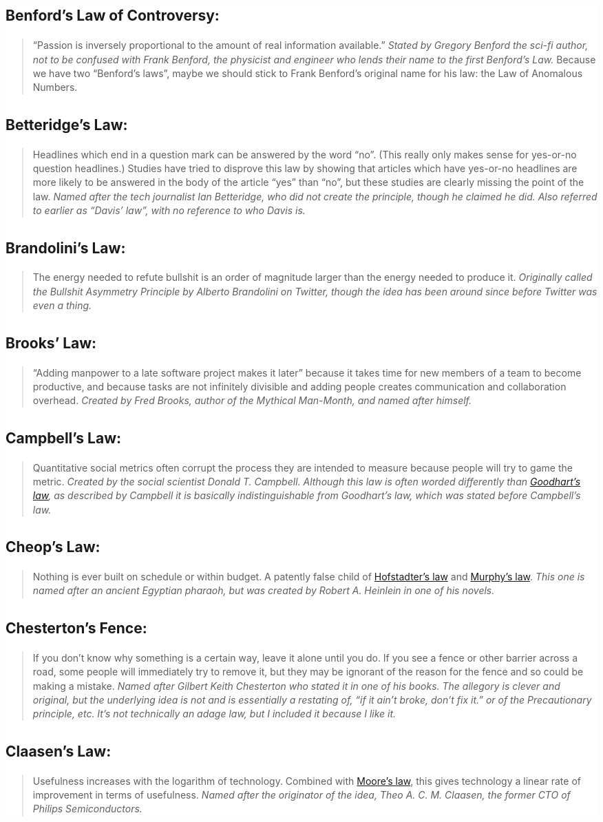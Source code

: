 ## Benford’s Law of Controversy:
> “Passion is inversely proportional to the amount of real information available.” _Stated by Gregory Benford the sci-fi author, not to be confused with Frank Benford, the physicist and engineer who lends their name to the first Benford’s Law._ Because we have two “Benford’s laws”, maybe we should stick to Frank Benford’s original name for his law: the Law of Anomalous Numbers.
  
## Betteridge’s Law:
> Headlines which end in a question mark can be answered by the word “no”. (This really only makes sense for yes-or-no question headlines.) Studies have tried to disprove this law by showing that articles which have yes-or-no headlines are more likely to be answered in the body of the article “yes” than “no”, but these studies are clearly missing the point of the law. _Named after the tech journalist Ian Betteridge, who did not create the principle, though he claimed he did. Also referred to earlier as “Davis’ law”, with no reference to who Davis is._
  
## Brandolini’s Law:
> The energy needed to refute bullshit is an order of magnitude larger than the energy needed to produce it. _Originally called the Bullshit Asymmetry Principle by Alberto Brandolini on Twitter, though the idea has been around since before Twitter was even a thing._
  
## Brooks’ Law:
> “Adding manpower to a late software project makes it later” because it takes time for new members of a team to become productive, and because tasks are not infinitely divisible and adding people creates communication and collaboration overhead. _Created by Fred Brooks, author of the Mythical Man-Month, and named after himself._
  
## Campbell’s Law:
> Quantitative social metrics often corrupt the process they are intended to measure because people will try to game the metric. _Created by the social scientist Donald T. Campbell. Although this law is often worded differently than [Goodhart’s law](#goodharts-law), as described by Campbell it is basically indistinguishable from Goodhart’s law, which was stated before Campbell’s law._
  
## Cheop’s Law:
> Nothing is ever built on schedule or within budget. A patently false child of [Hofstadter’s law](#hofstadters-law) and [Murphy’s law](#murphys-law). _This one is named after an ancient Egyptian pharaoh, but was created by Robert A. Heinlein in one of his novels._
  
## Chesterton’s Fence:
> If you don’t know why something is a certain way, leave it alone until you do. If you see a fence or other barrier across a road, some people will immediately try to remove it, but they may be ignorant of the reason for the fence and so could be making a mistake. _Named after Gilbert Keith Chesterton who stated it in one of his books. The allegory is clever and original, but the underlying idea is not and is essentially a restating of, “if it ain’t broke, don’t fix it.” or of the Precautionary principle, etc. It’s not technically an adage law, but I included it because I like it._
    
## Claasen’s Law:
> Usefulness increases with the logarithm of technology. Combined with [Moore’s law](#moores-law), this gives technology a linear rate of improvement in terms of usefulness. _Named after the originator of the idea, Theo A. C. M. Claasen, the former CTO of Philips Semiconductors._ 
  